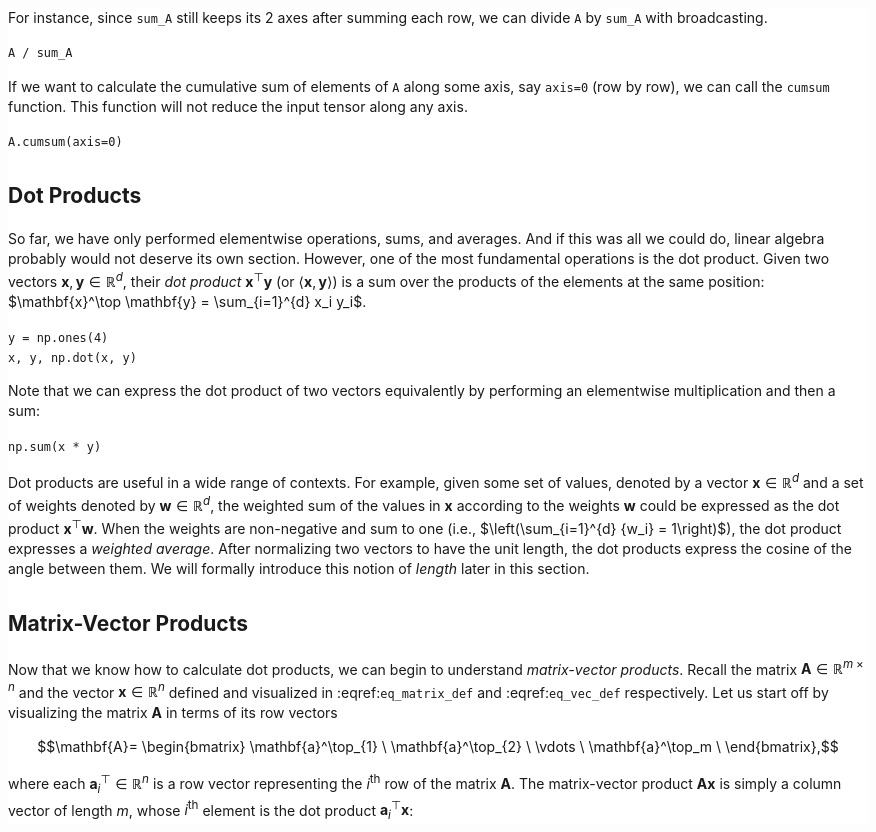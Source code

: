 For instance, since `sum_A` still keeps its $2$ axes after summing each row, we can divide `A` by `sum_A` with broadcasting.

```
A / sum_A
```

If we want to calculate the cumulative sum of elements of `A` along some axis, say `axis=0` (row by row), we can call the `cumsum` function. This function will not reduce the input tensor along any axis.

```
A.cumsum(axis=0)
```

## Dot Products

So far, we have only performed elementwise operations, sums, and averages. And if this was all we could do, linear algebra probably would not deserve its own section. However, one of the most fundamental operations is the dot product. Given two vectors $\mathbf{x}, \mathbf{y} \in \mathbb{R}^d$, their *dot product* $\mathbf{x}^\top \mathbf{y}$ (or $\langle \mathbf{x}, \mathbf{y} \rangle$) is a sum over the products of the elements at the same position: $\mathbf{x}^\top \mathbf{y} = \sum_{i=1}^{d} x_i y_i$.

```
y = np.ones(4)
x, y, np.dot(x, y)
```

Note that we can express the dot product of two vectors equivalently by performing an elementwise multiplication and then a sum:

```
np.sum(x * y)
```

Dot products are useful in a wide range of contexts. For example, given some set of values, denoted by a vector $\mathbf{x} \in \mathbb{R}^d$ and a set of weights denoted by $\mathbf{w} \in \mathbb{R}^d$, the weighted sum of the values in $\mathbf{x}$ according to the weights $\mathbf{w}$ could be expressed as the dot product $\mathbf{x}^\top \mathbf{w}$. When the weights are non-negative and sum to one (i.e., $\left(\sum_{i=1}^{d} {w_i} = 1\right)$), the dot product expresses a *weighted average*. After normalizing two vectors to have the unit length, the dot products express the cosine of the angle between them. We will formally introduce this notion of *length* later in this section.

## Matrix-Vector Products

Now that we know how to calculate dot products, we can begin to understand *matrix-vector products*. Recall the matrix $\mathbf{A} \in \mathbb{R}^{m \times n}$ and the vector $\mathbf{x} \in \mathbb{R}^n$ defined and visualized in :eqref:`eq_matrix_def` and :eqref:`eq_vec_def` respectively. Let us start off by visualizing the matrix $\mathbf{A}$ in terms of its row vectors

$$\mathbf{A}= \begin{bmatrix} \mathbf{a}^\top_{1} \ \mathbf{a}^\top_{2} \ \vdots \ \mathbf{a}^\top_m \ \end{bmatrix},$$

where each $\mathbf{a}^\top_{i} \in \mathbb{R}^n$ is a row vector representing the $i^\mathrm{th}$ row of the matrix $\mathbf{A}$. The matrix-vector product $\mathbf{A}\mathbf{x}$ is simply a column vector of length $m$, whose $i^\mathrm{th}$ element is the dot product $\mathbf{a}^\top_i \mathbf{x}$:
